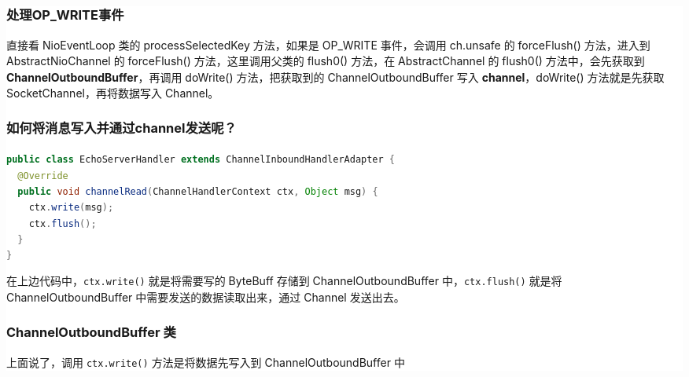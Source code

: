 

### 处理OP_WRITE事件

直接看 NioEventLoop 类的 processSelectedKey 方法，如果是 OP_WRITE 事件，会调用 ch.unsafe 的 forceFlush() 方法，进入到 AbstractNioChannel 的 forceFlush() 方法，这里调用父类的 flush0() 方法，在 AbstractChannel 的 flush0() 方法中，会先获取到 **ChannelOutboundBuffer**，再调用 doWrite() 方法，把获取到的 ChannelOutboundBuffer 写入 **channel**，doWrite() 方法就是先获取 SocketChannel，再将数据写入 Channel。





### 如何将消息写入并通过channel发送呢？

```java
public class EchoServerHandler extends ChannelInboundHandlerAdapter {
  @Override
  public void channelRead(ChannelHandlerContext ctx, Object msg) {
    ctx.write(msg);
    ctx.flush();
  }
}
```

在上边代码中，`ctx.write()` 就是将需要写的 ByteBuff 存储到 ChannelOutboundBuffer 中，`ctx.flush()` 就是将 ChannelOutboundBuffer 中需要发送的数据读取出来，通过 Channel 发送出去。





### ChannelOutboundBuffer 类 

上面说了，调用 `ctx.write()` 方法是将数据先写入到 ChannelOutboundBuffer 中











